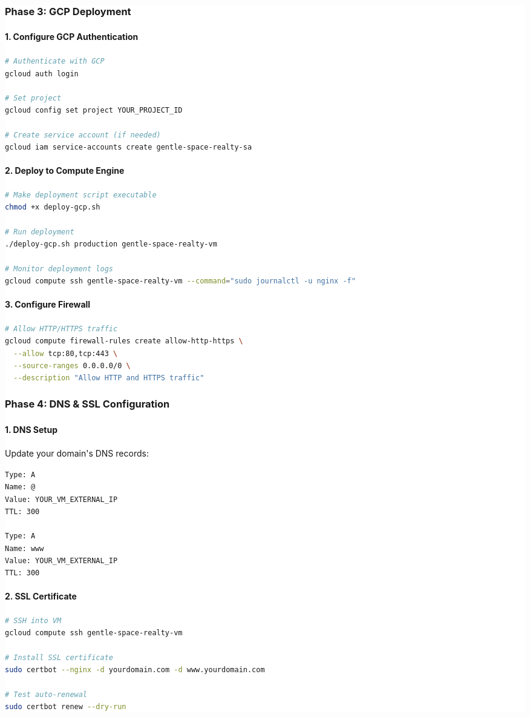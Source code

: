 ### Phase 3: GCP Deployment

#### 1. Configure GCP Authentication
```bash
# Authenticate with GCP
gcloud auth login

# Set project
gcloud config set project YOUR_PROJECT_ID

# Create service account (if needed)
gcloud iam service-accounts create gentle-space-realty-sa
```

#### 2. Deploy to Compute Engine
```bash
# Make deployment script executable
chmod +x deploy-gcp.sh

# Run deployment
./deploy-gcp.sh production gentle-space-realty-vm

# Monitor deployment logs
gcloud compute ssh gentle-space-realty-vm --command="sudo journalctl -u nginx -f"
```

#### 3. Configure Firewall
```bash
# Allow HTTP/HTTPS traffic
gcloud compute firewall-rules create allow-http-https \
  --allow tcp:80,tcp:443 \
  --source-ranges 0.0.0.0/0 \
  --description "Allow HTTP and HTTPS traffic"
```

### Phase 4: DNS & SSL Configuration

#### 1. DNS Setup
Update your domain's DNS records:
```
Type: A
Name: @
Value: YOUR_VM_EXTERNAL_IP
TTL: 300

Type: A  
Name: www
Value: YOUR_VM_EXTERNAL_IP
TTL: 300
```

#### 2. SSL Certificate
```bash
# SSH into VM
gcloud compute ssh gentle-space-realty-vm

# Install SSL certificate
sudo certbot --nginx -d yourdomain.com -d www.yourdomain.com

# Test auto-renewal
sudo certbot renew --dry-run
```
